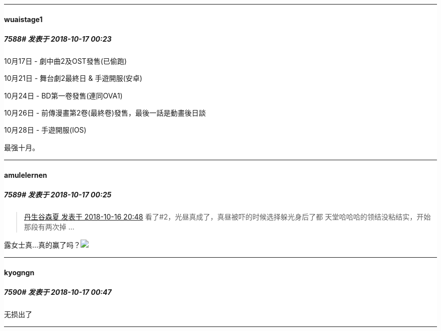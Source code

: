 





*****

####  wuaistage1  
##### 7588#       发表于 2018-10-17 00:23




10月17日 - 劇中曲2及OST發售(已偷跑)

10月21日 - 舞台劇2最終日 &amp; 手遊開服(安卓)

10月24日 - BD第一卷發售(連同OVA1)

10月26日 - 前傳漫畫第2卷(最終卷)發售，最後一話是動畫後日談

10月28日 - 手遊開服(IOS)


最强十月。







*****

####  amulelernen  
##### 7589#       发表于 2018-10-17 00:25



<blockquote><a href="httphttps://bbs.saraba1st.com/2b/forum.php?mod=redirect&amp;goto=findpost&amp;pid=41286780&amp;ptid=1499843" target="_blank">丹生谷森夏 发表于 2018-10-16 20:48</a>
看了#2，光昼真成了，真昼被吓的时候选择躲光身后了都
天堂哈哈哈的领结没粘结实，开始那段有两次掉 ...</blockquote>
露女士真…真的赢了吗？<img src="https://static.saraba1st.com/image/smiley/face2017/067.png" referrerpolicy="no-referrer">







*****

####  kyogngn  
##### 7590#       发表于 2018-10-17 00:47




无损出了







*****
